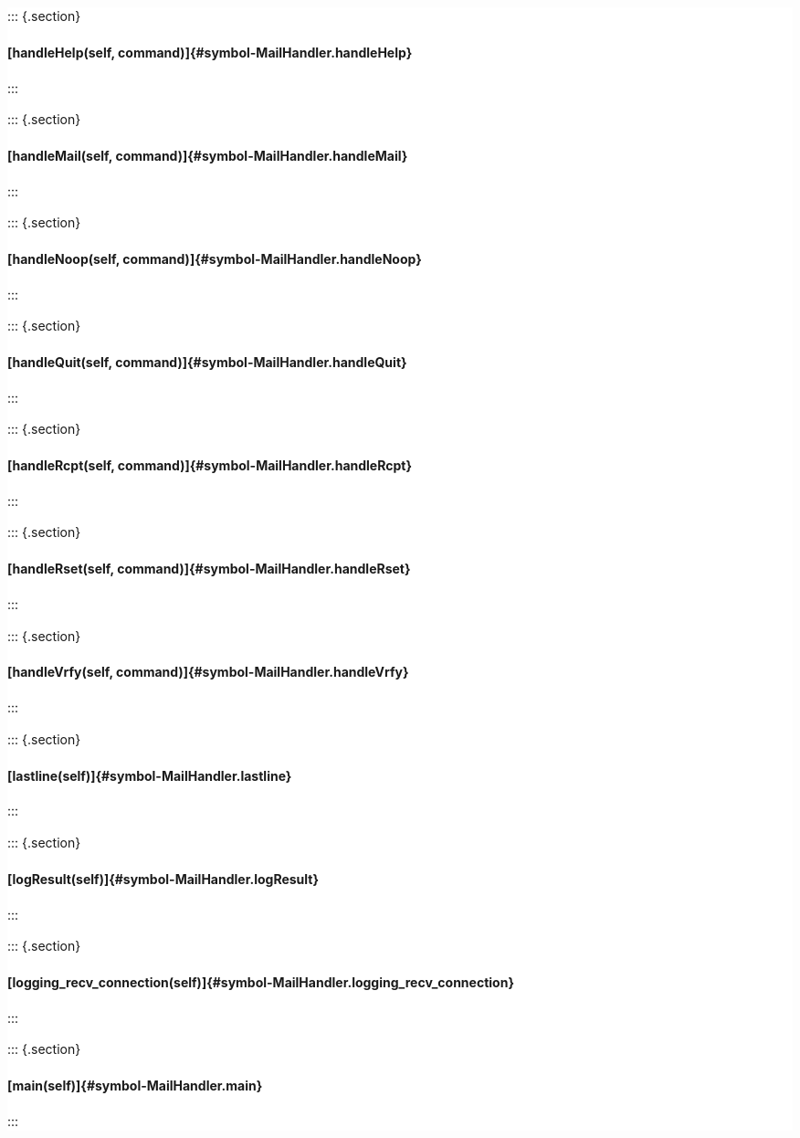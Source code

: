 ::: {.section}
#### [handleHelp(self, command)]{#symbol-MailHandler.handleHelp}
:::

::: {.section}
#### [handleMail(self, command)]{#symbol-MailHandler.handleMail}
:::

::: {.section}
#### [handleNoop(self, command)]{#symbol-MailHandler.handleNoop}
:::

::: {.section}
#### [handleQuit(self, command)]{#symbol-MailHandler.handleQuit}
:::

::: {.section}
#### [handleRcpt(self, command)]{#symbol-MailHandler.handleRcpt}
:::

::: {.section}
#### [handleRset(self, command)]{#symbol-MailHandler.handleRset}
:::

::: {.section}
#### [handleVrfy(self, command)]{#symbol-MailHandler.handleVrfy}
:::

::: {.section}
#### [lastline(self)]{#symbol-MailHandler.lastline}
:::

::: {.section}
#### [logResult(self)]{#symbol-MailHandler.logResult}
:::

::: {.section}
#### [logging\_recv\_connection(self)]{#symbol-MailHandler.logging_recv_connection}
:::

::: {.section}
#### [main(self)]{#symbol-MailHandler.main}
:::

